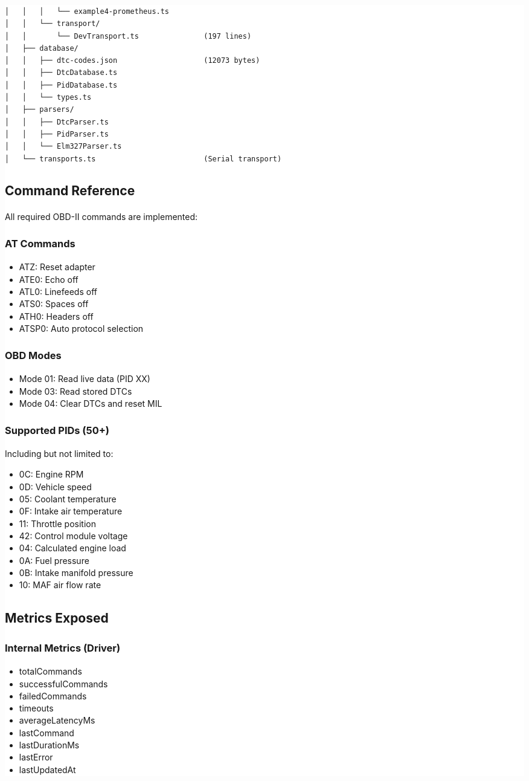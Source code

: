 ```
│   │   │   └── example4-prometheus.ts
│   │   └── transport/
│   │       └── DevTransport.ts               (197 lines)
│   ├── database/
│   │   ├── dtc-codes.json                    (12073 bytes)
│   │   ├── DtcDatabase.ts
│   │   ├── PidDatabase.ts
│   │   └── types.ts
│   ├── parsers/
│   │   ├── DtcParser.ts
│   │   ├── PidParser.ts
│   │   └── Elm327Parser.ts
│   └── transports.ts                         (Serial transport)
```

## Command Reference

All required OBD-II commands are implemented:

### AT Commands
- ATZ: Reset adapter
- ATE0: Echo off
- ATL0: Linefeeds off
- ATS0: Spaces off
- ATH0: Headers off
- ATSP0: Auto protocol selection

### OBD Modes
- Mode 01: Read live data (PID XX)
- Mode 03: Read stored DTCs
- Mode 04: Clear DTCs and reset MIL

### Supported PIDs (50+)
Including but not limited to:
- 0C: Engine RPM
- 0D: Vehicle speed
- 05: Coolant temperature
- 0F: Intake air temperature
- 11: Throttle position
- 42: Control module voltage
- 04: Calculated engine load
- 0A: Fuel pressure
- 0B: Intake manifold pressure
- 10: MAF air flow rate

## Metrics Exposed

### Internal Metrics (Driver)
- totalCommands
- successfulCommands
- failedCommands
- timeouts
- averageLatencyMs
- lastCommand
- lastDurationMs
- lastError
- lastUpdatedAt
